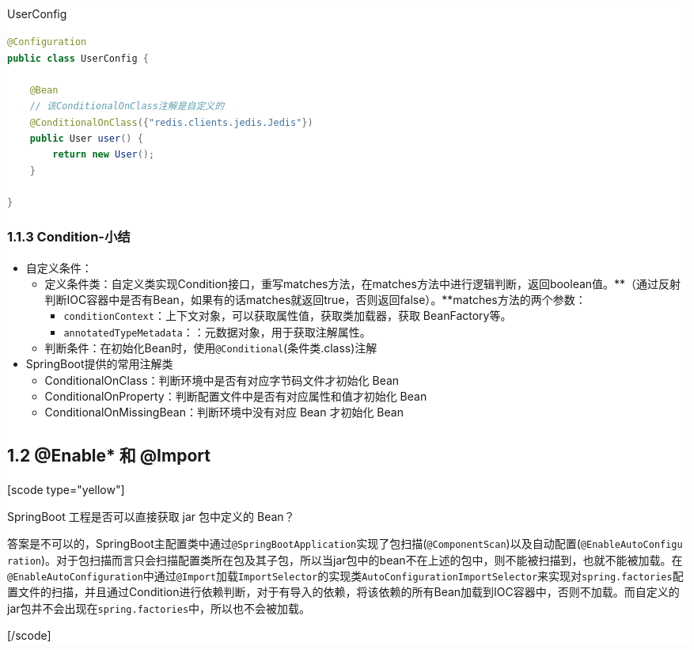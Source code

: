 UserConfig

```java
@Configuration
public class UserConfig {

    @Bean
   	// 该ConditionalOnClass注解是自定义的
    @ConditionalOnClass({"redis.clients.jedis.Jedis"})
    public User user() {
        return new User();
    }

}
```

### 1.1.3 Condition-小结

* 自定义条件：
  * 定义条件类：自定义类实现Condition接口，重写matches方法，在matches方法中进行逻辑判断，返回boolean值。**（通过反射判断IOC容器中是否有Bean，如果有的话matches就返回true，否则返回false）。**matches方法的两个参数：
    * `conditionContext`：上下文对象，可以获取属性值，获取类加载器，获取 BeanFactory等。
    * `annotatedTypeMetadata`：：元数据对象，用于获取注解属性。
  * 判断条件：在初始化Bean时，使用`@Conditional`(条件类.class)注解
* SpringBoot提供的常用注解类
  * ConditionalOnClass：判断环境中是否有对应字节码文件才初始化 Bean
  * ConditionalOnProperty：判断配置文件中是否有对应属性和值才初始化 Bean
  * ConditionalOnMissingBean：判断环境中没有对应 Bean 才初始化 Bean

## 1.2 @Enable* 和 @Import

[scode type="yellow"]

SpringBoot 工程是否可以直接获取 jar 包中定义的 Bean？

答案是不可以的，SpringBoot主配置类中通过`@SpringBootApplication`实现了包扫描(`@ComponentScan`)以及自动配置(`@EnableAutoConfiguration`)。对于包扫描而言只会扫描配置类所在包及其子包，所以当jar包中的bean不在上述的包中，则不能被扫描到，也就不能被加载。在`@EnableAutoConfiguration`中通过`@Import`加载`ImportSelector`的实现类`AutoConfigurationImportSelector`来实现对`spring.factories`配置文件的扫描，并且通过Condition进行依赖判断，对于有导入的依赖，将该依赖的所有Bean加载到IOC容器中，否则不加载。而自定义的jar包并不会出现在`spring.factories`中，所以也不会被加载。

[/scode]
